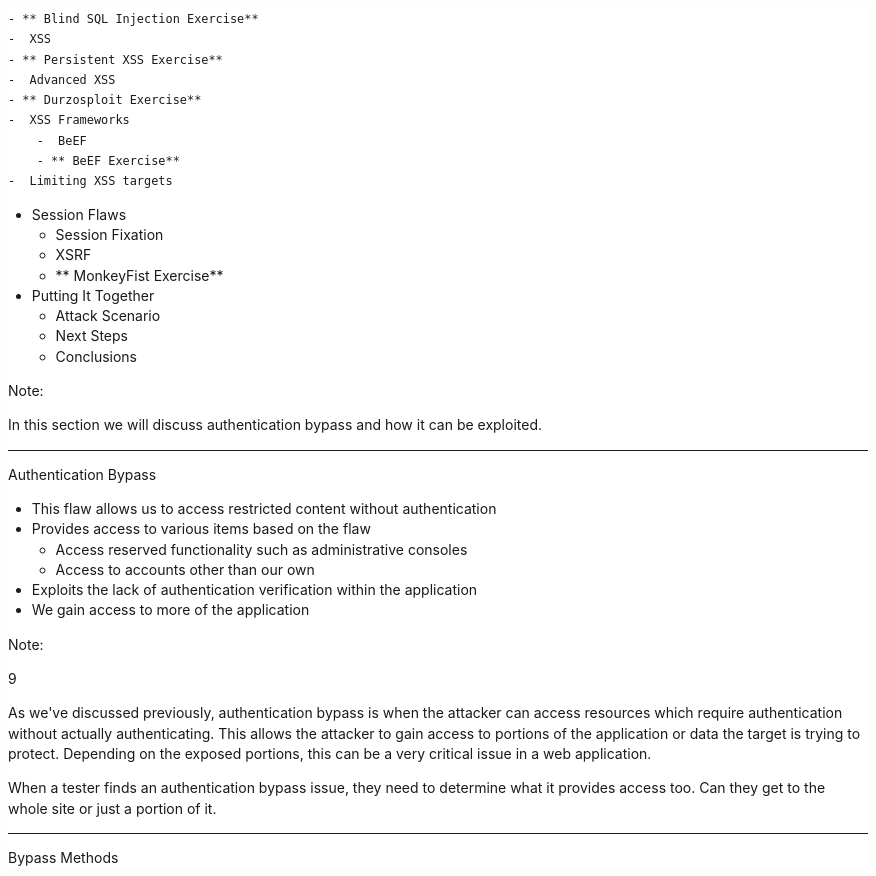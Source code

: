 	- ** Blind SQL Injection Exercise**
	-  XSS
	- ** Persistent XSS Exercise**
	-  Advanced XSS
	- ** Durzosploit Exercise**
	-  XSS Frameworks
		-  BeEF
		- ** BeEF Exercise**
	-  Limiting XSS targets
-  Session Flaws
	-  Session Fixation
	-  XSRF
	- ** MonkeyFist Exercise**
-  Putting It Together
	-  Attack Scenario
	-  Next Steps
	-  Conclusions



Note:



In this section we will discuss authentication bypass and how it can be exploited.



---



Authentication Bypass


- This flaw allows us to access restricted content without authentication
- Provides access to various items based on the flaw
	- Access reserved functionality such as administrative consoles
	- Access to accounts other than our own
- Exploits the lack of authentication verification within the application
- We gain access to more of the application

Note:

9




As we've discussed previously, authentication bypass is when the attacker can access resources which require authentication without actually authenticating.   This allows the attacker to gain access to portions of the application or data the target is trying to protect.  Depending on the exposed portions, this can be a very critical issue in a web application.

When a tester finds an authentication bypass issue, they need to determine what it provides access too.  Can they get to the whole site or just a portion of it.

---



Bypass Methods
